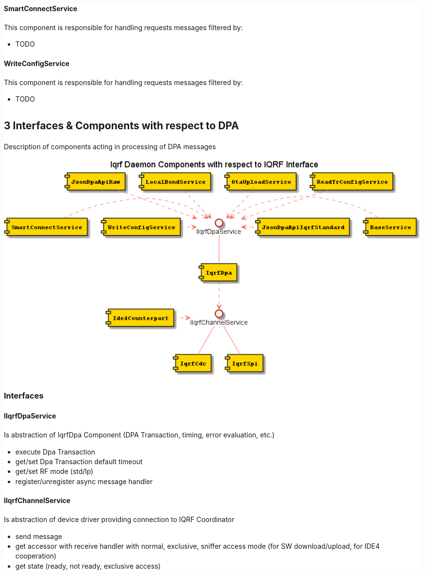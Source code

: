 #### SmartConnectService
This component is responsible for handling requests messages filtered by:
- TODO

#### WriteConfigService
This component is responsible for handling requests messages filtered by:
- TODO


## 3 Interfaces & Components with respect to DPA

Description of components acting in processing of DPA messages 

![ComponentDiagramWrtIqrfDpa.png](sw-design-resources/ComponentDiagramWrtIqrfDpa.png)

### Interfaces
#### IIqrfDpaService
Is abstraction of IqrfDpa Component (DPA Transaction, timing, error evaluation, etc.)
- execute Dpa Transaction
- get/set Dpa Transaction default timeout
- get/set RF mode (std/lp)
- register/unregister async message handler

#### IIqrfChannelService
Is abstraction of device driver providing connection to IQRF Coordinator
- send message
- get accessor with receive handler with normal, exclusive, sniffer access mode (for SW download/upload, for IDE4 cooperation)
- get state (ready, not ready, exclusive access)
